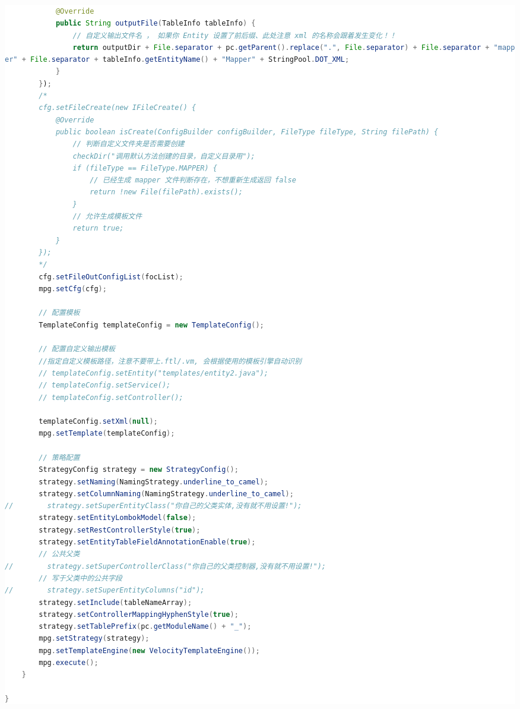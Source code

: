 ~~~java
            @Override
            public String outputFile(TableInfo tableInfo) {
                // 自定义输出文件名 ， 如果你 Entity 设置了前后缀、此处注意 xml 的名称会跟着发生变化！！
                return outputDir + File.separator + pc.getParent().replace(".", File.separator) + File.separator + "mapper" + File.separator + tableInfo.getEntityName() + "Mapper" + StringPool.DOT_XML;
            }
        });
        /*
        cfg.setFileCreate(new IFileCreate() {
            @Override
            public boolean isCreate(ConfigBuilder configBuilder, FileType fileType, String filePath) {
                // 判断自定义文件夹是否需要创建
                checkDir("调用默认方法创建的目录，自定义目录用");
                if (fileType == FileType.MAPPER) {
                    // 已经生成 mapper 文件判断存在，不想重新生成返回 false
                    return !new File(filePath).exists();
                }
                // 允许生成模板文件
                return true;
            }
        });
        */
        cfg.setFileOutConfigList(focList);
        mpg.setCfg(cfg);

        // 配置模板
        TemplateConfig templateConfig = new TemplateConfig();

        // 配置自定义输出模板
        //指定自定义模板路径，注意不要带上.ftl/.vm, 会根据使用的模板引擎自动识别
        // templateConfig.setEntity("templates/entity2.java");
        // templateConfig.setService();
        // templateConfig.setController();

        templateConfig.setXml(null);
        mpg.setTemplate(templateConfig);

        // 策略配置
        StrategyConfig strategy = new StrategyConfig();
        strategy.setNaming(NamingStrategy.underline_to_camel);
        strategy.setColumnNaming(NamingStrategy.underline_to_camel);
//        strategy.setSuperEntityClass("你自己的父类实体,没有就不用设置!");
        strategy.setEntityLombokModel(false);
        strategy.setRestControllerStyle(true);
        strategy.setEntityTableFieldAnnotationEnable(true);
        // 公共父类
//        strategy.setSuperControllerClass("你自己的父类控制器,没有就不用设置!");
        // 写于父类中的公共字段
//        strategy.setSuperEntityColumns("id");
        strategy.setInclude(tableNameArray);
        strategy.setControllerMappingHyphenStyle(true);
        strategy.setTablePrefix(pc.getModuleName() + "_");
        mpg.setStrategy(strategy);
        mpg.setTemplateEngine(new VelocityTemplateEngine());
        mpg.execute();
    }

}

~~~
